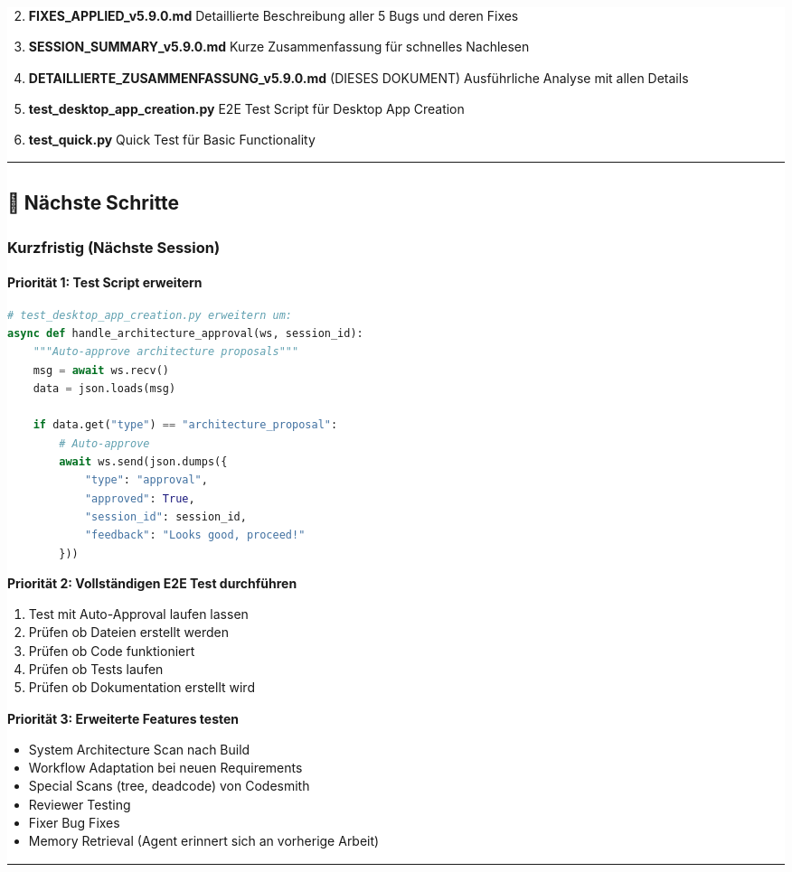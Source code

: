 2. **FIXES_APPLIED_v5.9.0.md**
   Detaillierte Beschreibung aller 5 Bugs und deren Fixes

3. **SESSION_SUMMARY_v5.9.0.md**
   Kurze Zusammenfassung für schnelles Nachlesen

4. **DETAILLIERTE_ZUSAMMENFASSUNG_v5.9.0.md** (DIESES DOKUMENT)
   Ausführliche Analyse mit allen Details

5. **test_desktop_app_creation.py**
   E2E Test Script für Desktop App Creation

6. **test_quick.py**
   Quick Test für Basic Functionality

---

## 🎯 Nächste Schritte

### Kurzfristig (Nächste Session)

**Priorität 1: Test Script erweitern**
```python
# test_desktop_app_creation.py erweitern um:
async def handle_architecture_approval(ws, session_id):
    """Auto-approve architecture proposals"""
    msg = await ws.recv()
    data = json.loads(msg)

    if data.get("type") == "architecture_proposal":
        # Auto-approve
        await ws.send(json.dumps({
            "type": "approval",
            "approved": True,
            "session_id": session_id,
            "feedback": "Looks good, proceed!"
        }))
```

**Priorität 2: Vollständigen E2E Test durchführen**
1. Test mit Auto-Approval laufen lassen
2. Prüfen ob Dateien erstellt werden
3. Prüfen ob Code funktioniert
4. Prüfen ob Tests laufen
5. Prüfen ob Dokumentation erstellt wird

**Priorität 3: Erweiterte Features testen**
- System Architecture Scan nach Build
- Workflow Adaptation bei neuen Requirements
- Special Scans (tree, deadcode) von Codesmith
- Reviewer Testing
- Fixer Bug Fixes
- Memory Retrieval (Agent erinnert sich an vorherige Arbeit)

---